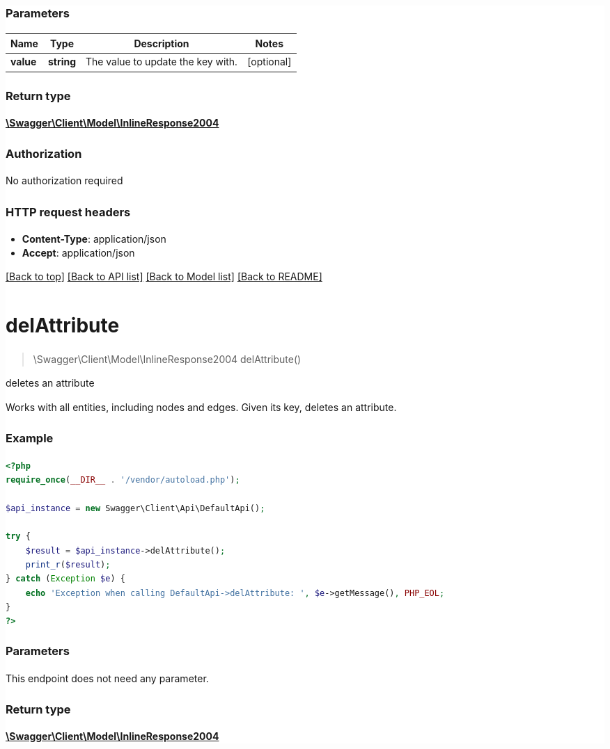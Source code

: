 ### Parameters

Name | Type | Description  | Notes
------------- | ------------- | ------------- | -------------
 **value** | **string**| The value to update the key with. | [optional]

### Return type

[**\Swagger\Client\Model\InlineResponse2004**](../Model/InlineResponse2004.md)

### Authorization

No authorization required

### HTTP request headers

 - **Content-Type**: application/json
 - **Accept**: application/json

[[Back to top]](#) [[Back to API list]](../../README.md#documentation-for-api-endpoints) [[Back to Model list]](../../README.md#documentation-for-models) [[Back to README]](../../README.md)

# **delAttribute**
> \Swagger\Client\Model\InlineResponse2004 delAttribute()

deletes an attribute

Works with all entities, including nodes and edges. Given its key, deletes an  attribute.

### Example
```php
<?php
require_once(__DIR__ . '/vendor/autoload.php');

$api_instance = new Swagger\Client\Api\DefaultApi();

try {
    $result = $api_instance->delAttribute();
    print_r($result);
} catch (Exception $e) {
    echo 'Exception when calling DefaultApi->delAttribute: ', $e->getMessage(), PHP_EOL;
}
?>
```

### Parameters
This endpoint does not need any parameter.

### Return type

[**\Swagger\Client\Model\InlineResponse2004**](../Model/InlineResponse2004.md)
